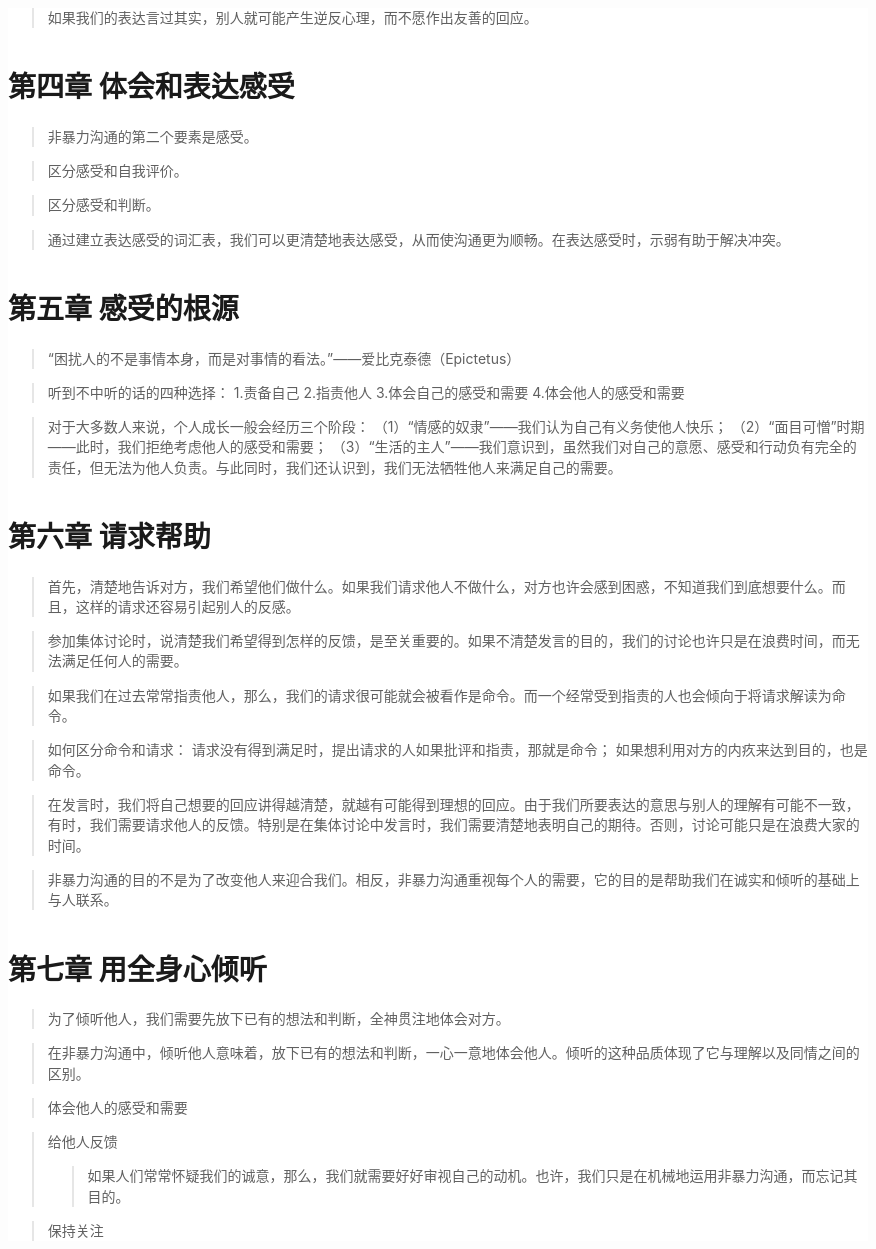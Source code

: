 > 如果我们的表达言过其实，别人就可能产生逆反心理，而不愿作出友善的回应。


# 第四章 体会和表达感受

> 非暴力沟通的第二个要素是感受。

> 区分感受和自我评价。

> 区分感受和判断。

> 通过建立表达感受的词汇表，我们可以更清楚地表达感受，从而使沟通更为顺畅。在表达感受时，示弱有助于解决冲突。


# 第五章 感受的根源

> “困扰人的不是事情本身，而是对事情的看法。”——爱比克泰德（Epictetus）

> 听到不中听的话的四种选择：
1.责备自己 2.指责他人 3.体会自己的感受和需要 4.体会他人的感受和需要

> 对于大多数人来说，个人成长一般会经历三个阶段：
（1）“情感的奴隶”——我们认为自己有义务使他人快乐；
（2）“面目可憎”时期——此时，我们拒绝考虑他人的感受和需要；
（3）“生活的主人”——我们意识到，虽然我们对自己的意愿、感受和行动负有完全的责任，但无法为他人负责。与此同时，我们还认识到，我们无法牺牲他人来满足自己的需要。


# 第六章 请求帮助

> 首先，清楚地告诉对方，我们希望他们做什么。如果我们请求他人不做什么，对方也许会感到困惑，不知道我们到底想要什么。而且，这样的请求还容易引起别人的反感。

> 参加集体讨论时，说清楚我们希望得到怎样的反馈，是至关重要的。如果不清楚发言的目的，我们的讨论也许只是在浪费时间，而无法满足任何人的需要。

> 如果我们在过去常常指责他人，那么，我们的请求很可能就会被看作是命令。而一个经常受到指责的人也会倾向于将请求解读为命令。

> 如何区分命令和请求：
请求没有得到满足时，提出请求的人如果批评和指责，那就是命令；
如果想利用对方的内疚来达到目的，也是命令。

> 在发言时，我们将自己想要的回应讲得越清楚，就越有可能得到理想的回应。由于我们所要表达的意思与别人的理解有可能不一致，有时，我们需要请求他人的反馈。特别是在集体讨论中发言时，我们需要清楚地表明自己的期待。否则，讨论可能只是在浪费大家的时间。

> 非暴力沟通的目的不是为了改变他人来迎合我们。相反，非暴力沟通重视每个人的需要，它的目的是帮助我们在诚实和倾听的基础上与人联系。

# 第七章 用全身心倾听

> 为了倾听他人，我们需要先放下已有的想法和判断，全神贯注地体会对方。

> 在非暴力沟通中，倾听他人意味着，放下已有的想法和判断，一心一意地体会他人。倾听的这种品质体现了它与理解以及同情之间的区别。

> 体会他人的感受和需要

> 给他人反馈
>> 如果人们常常怀疑我们的诚意，那么，我们就需要好好审视自己的动机。也许，我们只是在机械地运用非暴力沟通，而忘记其目的。

> 保持关注
